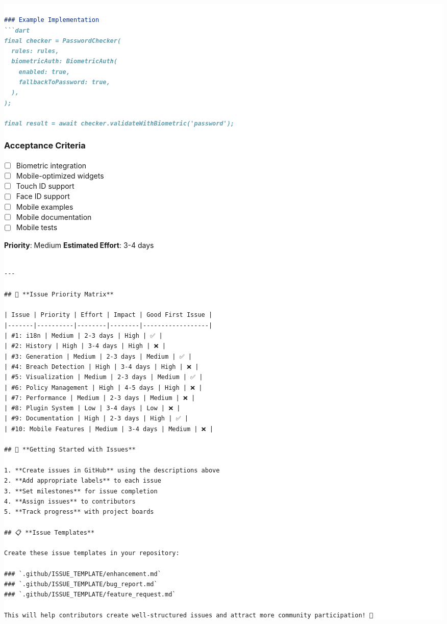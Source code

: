 ```markdown

### Example Implementation
```dart
final checker = PasswordChecker(
  rules: rules,
  biometricAuth: BiometricAuth(
    enabled: true,
    fallbackToPassword: true,
  ),
);

final result = await checker.validateWithBiometric('password');
```

### Acceptance Criteria
- [ ] Biometric integration
- [ ] Mobile-optimized widgets
- [ ] Touch ID support
- [ ] Face ID support
- [ ] Mobile examples
- [ ] Mobile documentation
- [ ] Mobile tests

**Priority**: Medium
**Estimated Effort**: 3-4 days
```

---

## 🎯 **Issue Priority Matrix**

| Issue | Priority | Effort | Impact | Good First Issue |
|-------|----------|--------|--------|------------------|
| #1: i18n | Medium | 2-3 days | High | ✅ |
| #2: History | High | 3-4 days | High | ❌ |
| #3: Generation | Medium | 2-3 days | Medium | ✅ |
| #4: Breach Detection | High | 3-4 days | High | ❌ |
| #5: Visualization | Medium | 2-3 days | Medium | ✅ |
| #6: Policy Management | High | 4-5 days | High | ❌ |
| #7: Performance | Medium | 2-3 days | Medium | ❌ |
| #8: Plugin System | Low | 3-4 days | Low | ❌ |
| #9: Documentation | High | 2-3 days | High | ✅ |
| #10: Mobile Features | Medium | 3-4 days | Medium | ❌ |

## 🚀 **Getting Started with Issues**

1. **Create issues in GitHub** using the descriptions above
2. **Add appropriate labels** to each issue
3. **Set milestones** for issue completion
4. **Assign issues** to contributors
5. **Track progress** with project boards

## 📋 **Issue Templates**

Create these issue templates in your repository:

### `.github/ISSUE_TEMPLATE/enhancement.md`
### `.github/ISSUE_TEMPLATE/bug_report.md`
### `.github/ISSUE_TEMPLATE/feature_request.md`

This will help contributors create well-structured issues and attract more community participation! 🎉
